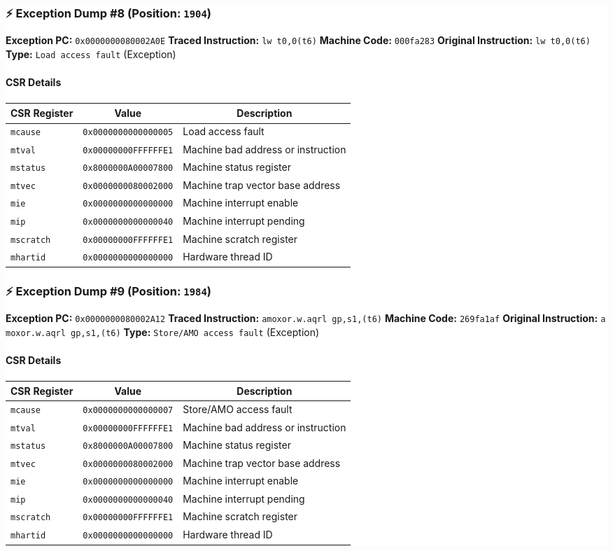 
### ⚡ Exception Dump #8 (Position: `1904`)

**Exception PC:** `0x0000000080002A0E`
**Traced Instruction:** `lw t0,0(t6)`
**Machine Code:** `000fa283`
**Original Instruction:** `lw t0,0(t6)`
**Type:** `Load access fault` (Exception)

#### CSR Details

| CSR Register | Value | Description |
|--------------|-------|-------------|
| `mcause` | `0x0000000000000005` | Load access fault |
| `mtval` | `0x00000000FFFFFFE1` | Machine bad address or instruction |
| `mstatus` | `0x8000000A00007800` | Machine status register |
| `mtvec` | `0x0000000080002000` | Machine trap vector base address |
| `mie` | `0x0000000000000000` | Machine interrupt enable |
| `mip` | `0x0000000000000040` | Machine interrupt pending |
| `mscratch` | `0x00000000FFFFFFE1` | Machine scratch register |
| `mhartid` | `0x0000000000000000` | Hardware thread ID |


### ⚡ Exception Dump #9 (Position: `1984`)

**Exception PC:** `0x0000000080002A12`
**Traced Instruction:** `amoxor.w.aqrl gp,s1,(t6)`
**Machine Code:** `269fa1af`
**Original Instruction:** `amoxor.w.aqrl gp,s1,(t6)`
**Type:** `Store/AMO access fault` (Exception)

#### CSR Details

| CSR Register | Value | Description |
|--------------|-------|-------------|
| `mcause` | `0x0000000000000007` | Store/AMO access fault |
| `mtval` | `0x00000000FFFFFFE1` | Machine bad address or instruction |
| `mstatus` | `0x8000000A00007800` | Machine status register |
| `mtvec` | `0x0000000080002000` | Machine trap vector base address |
| `mie` | `0x0000000000000000` | Machine interrupt enable |
| `mip` | `0x0000000000000040` | Machine interrupt pending |
| `mscratch` | `0x00000000FFFFFFE1` | Machine scratch register |
| `mhartid` | `0x0000000000000000` | Hardware thread ID |
